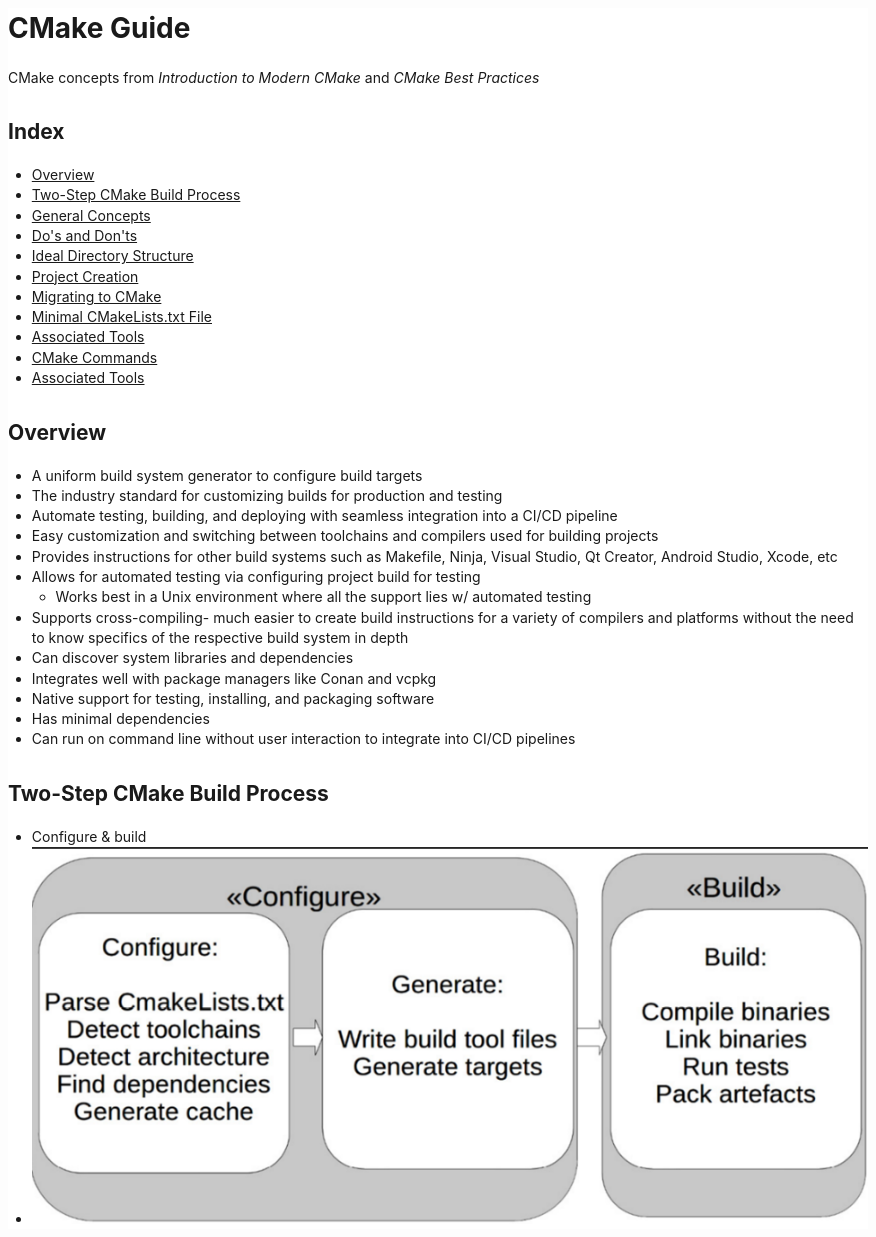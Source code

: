 # CMake Guide
CMake concepts from *Introduction to Modern CMake* and *CMake Best Practices*

## Index
- [Overview](#overview)
- [Two-Step CMake Build Process](#two-step-cmake-build-process)
- [General Concepts](#general-concepts)
- [Do's and Don'ts](#dos-and-donts)
- [Ideal Directory Structure](#ideal-directory-structure)
- [Project Creation](#project-creation)
- [Migrating to CMake](#migrating-to-cmake)
- [Minimal CMakeLists.txt File](#minimal-cmakeliststxt-file)
- [Associated Tools](#associated-tools)
- [CMake Commands](#cmake-commands)
- [Associated Tools](#associated-tools)

## Overview
  - A uniform build system generator to configure build targets
  - The industry standard for customizing builds for production and testing
  - Automate testing, building, and deploying with seamless integration into a CI/CD pipeline
  - Easy customization and switching between toolchains and compilers used for building projects
  - Provides instructions for other build systems such as Makefile, Ninja, Visual Studio, Qt Creator, Android Studio, Xcode, etc
  - Allows for automated testing via configuring project build for testing
    - Works best in a Unix environment where all the support lies w/ automated testing
  - Supports cross-compiling- much easier to create build instructions for a variety of compilers and platforms without the need to know specifics of the respective build system in depth
  - Can discover system libraries and dependencies
  - Integrates well with package managers like Conan and vcpkg
  - Native support for testing, installing, and packaging software
  - Has minimal dependencies
  - Can run on command line without user interaction to integrate into CI/CD pipelines

## Two-Step CMake Build Process
  - Configure & build
  - ![two-step-build-process](cmake-images/two-step-build-process.png)
